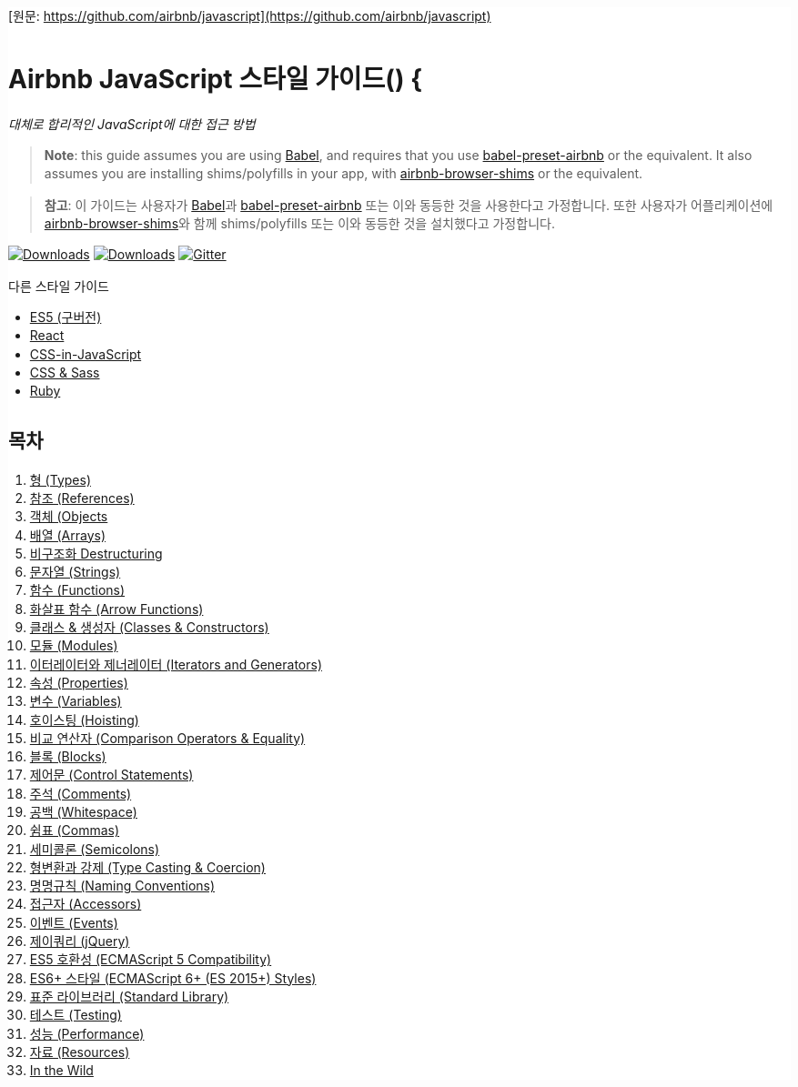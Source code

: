 [원문: https://github.com/airbnb/javascript](https://github.com/airbnb/javascript)

# Airbnb JavaScript 스타일 가이드() {

*대체로 합리적인 JavaScript에 대한 접근 방법*

> **Note**: this guide assumes you are using [Babel](https://babeljs.io), and requires that you use [babel-preset-airbnb](https://npmjs.com/babel-preset-airbnb) or the equivalent. It also assumes you are installing shims/polyfills in your app, with [airbnb-browser-shims](https://npmjs.com/airbnb-browser-shims) or the equivalent.

> **참고**: 이 가이드는 사용자가 [Babel](https://babeljs.io)과 [babel-preset-airbnb](https://npmjs.com/babel-preset-airbnb) 또는 이와 동등한 것을 사용한다고 가정합니다. 또한 사용자가 어플리케이션에 [airbnb-browser-shims](https://npmjs.com/airbnb-browser-shims)와 함께 shims/polyfills 또는 이와 동등한 것을 설치했다고 가정합니다. 

[![Downloads](https://img.shields.io/npm/dm/eslint-config-airbnb.svg)](https://www.npmjs.com/package/eslint-config-airbnb)
[![Downloads](https://img.shields.io/npm/dm/eslint-config-airbnb-base.svg)](https://www.npmjs.com/package/eslint-config-airbnb-base)
[![Gitter](https://badges.gitter.im/Join%20Chat.svg)](https://gitter.im/airbnb/javascript?utm_source=badge&utm_medium=badge&utm_campaign=pr-badge)

다른 스타일 가이드

  - [ES5 (구버전)](es5-deprecated/)
  - [React](https://github.com/airbnb/javascript/tree/master/react/)
  - [CSS-in-JavaScript](css-in-javascript/)
  - [CSS & Sass](https://github.com/airbnb/css)
  - [Ruby](https://github.com/airbnb/ruby)

## 목차

  1. [형 (Types)](#형-types)
  1. [참조 (References)](#참조-references)
  1. [객체 (Objects](#객체-objects)
  1. [배열 (Arrays)](#배열-arrays)
  1. [비구조화 Destructuring](#비구조화-destructuring)
  1. [문자열 (Strings)](#문자열-strings)
  1. [함수 (Functions)](#함수-functions)
  1. [화살표 함수 (Arrow Functions)](#화살표-함수-arrow-functions)
  1. [클래스 & 생성자 (Classes & Constructors)](#클래스-&-생성자-classes--constructors)
  1. [모듈 (Modules)](#모듈-modules)
  1. [이터레이터와 제너레이터 (Iterators and Generators)](#이터레이터와-제너레이터-iterators-and-generators)
  1. [속성 (Properties)](#속성-properties)
  1. [변수 (Variables)](#변수-variables)
  1. [호이스팅 (Hoisting)](#호이스팅-hoisting)
  1. [비교 연산자 (Comparison Operators & Equality)](#비교-연산자-comparison-operators--equality)
  1. [블록 (Blocks)](#블록-blocks)
  1. [제어문 (Control Statements)](#제어문-control-statements)
  1. [주석 (Comments)](#주석-comments)
  1. [공백 (Whitespace)](#공백-whitespace)
  1. [쉼표 (Commas)](#쉼표-commas)
  1. [세미콜론 (Semicolons)](#세미콜론-semicolons)
  1. [형변환과 강제 (Type Casting & Coercion)](#형변환과-강제-type-casting--coercion)
  1. [명명규칙 (Naming Conventions)](#명명규칙-naming-conventions)
  1. [접근자 (Accessors)](#접근자-accessors)
  1. [이벤트 (Events)](#이벤트-events)
  1. [제이쿼리 (jQuery)](#제이쿼리-jquery)
  1. [ES5 호환성 (ECMAScript 5 Compatibility)](#ES5-호환성-ecmascript-5-compatibility)
  1. [ES6+ 스타일 (ECMAScript 6+ (ES 2015+) Styles)](#ES6+-스타일-ecmascript-6-es-2015-styles)
  1. [표준 라이브러리 (Standard Library)](#표준-라이브러리-standard-library)
  1. [테스트 (Testing)](#테스트-testing)
  1. [성능 (Performance)](#성능-performance)
  1. [자료 (Resources)](#자료-resources)
  1. [In the Wild](#in-the-wild)